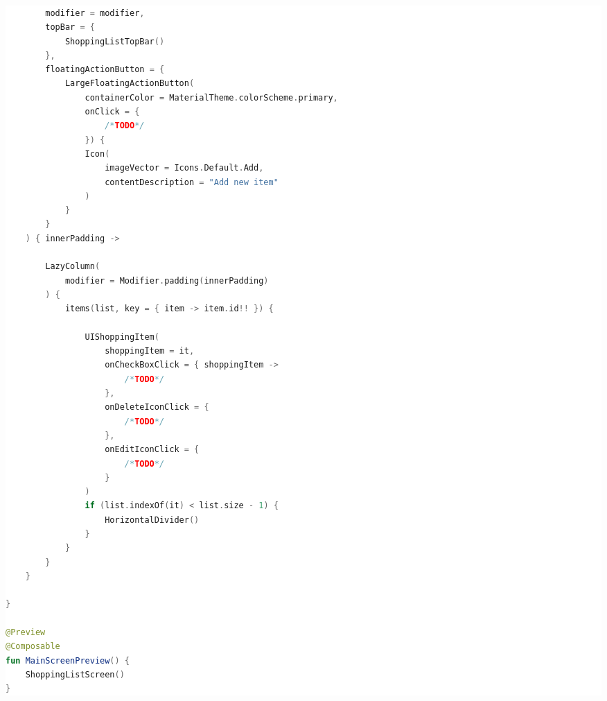 ```kotlin
        modifier = modifier,
        topBar = {
            ShoppingListTopBar()
        },
        floatingActionButton = {
            LargeFloatingActionButton(
                containerColor = MaterialTheme.colorScheme.primary,
                onClick = {
                    /*TODO*/
                }) {
                Icon(
                    imageVector = Icons.Default.Add,
                    contentDescription = "Add new item"
                )
            }
        }
    ) { innerPadding ->

        LazyColumn(
            modifier = Modifier.padding(innerPadding)
        ) {
            items(list, key = { item -> item.id!! }) {

                UIShoppingItem(
                    shoppingItem = it,
                    onCheckBoxClick = { shoppingItem ->
                        /*TODO*/
                    },
                    onDeleteIconClick = {
                        /*TODO*/
                    },
                    onEditIconClick = {
                        /*TODO*/
                    }
                )
                if (list.indexOf(it) < list.size - 1) {
                    HorizontalDivider()
                }
            }
        }
    }

}

@Preview
@Composable
fun MainScreenPreview() {
    ShoppingListScreen()
}
```
